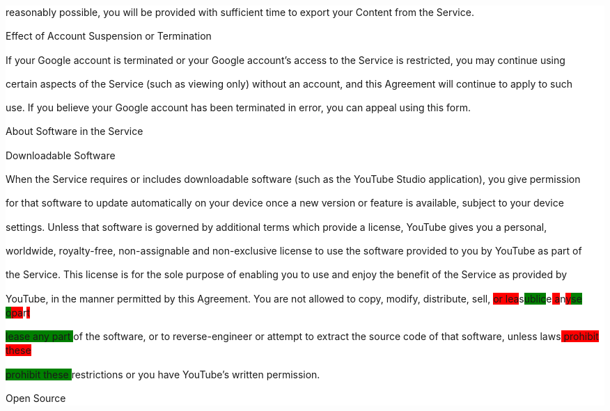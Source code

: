 
reasonably possible, you will be provided with sufficient time to export your Content from the Service.


Effect of Account Suspension or Termination


If your Google account is terminated or your Google account’s access to the Service is restricted, you may continue using


<span style="background-color: red;">
</span>certain aspects of the Service (such as viewing only) without an account, and this Agreement will continue to apply to such


use. If you believe your Google account has been terminated in error, you can appeal using this form.


About Software in the Service


Downloadable Software


When the Service requires or includes downloadable software (such as the YouTube Studio application), you give permission


for that software to update automatically on your device once a new version or feature is available, subject to your device


settings. Unless that software is governed by additional terms which provide a license, YouTube gives you a personal,


worldwide, royalty-free, non-assignable and non-exclusive license to use the software provided to you by YouTube as part of


the Service. This license is for the sole purpose of enabling you to use and enjoy the benefit of the Service as provided by


YouTube, in the manner permitted by this Agreement. You are not allowed to copy, modify, distribute, sell, <span style="background-color: red;">or lea</span>s<span style="background-color: green;">ublic</span>e<span style="background-color: red;"> a</span>n<span style="background-color: red;">y</span><span style="background-color: green;">se</span> <span style="background-color: green;">o</span><span style="background-color: red;">pa</span>r<span style="background-color: red;">t</span>


<span style="background-color: green;">lease any part </span>of the software, or to reverse-engineer or attempt to extract the source code of that software, unless laws<span style="background-color: red;"> prohibit these</span>


<span style="background-color: green;">prohibit these </span>restrictions or you have YouTube’s written permission.


Open Source
